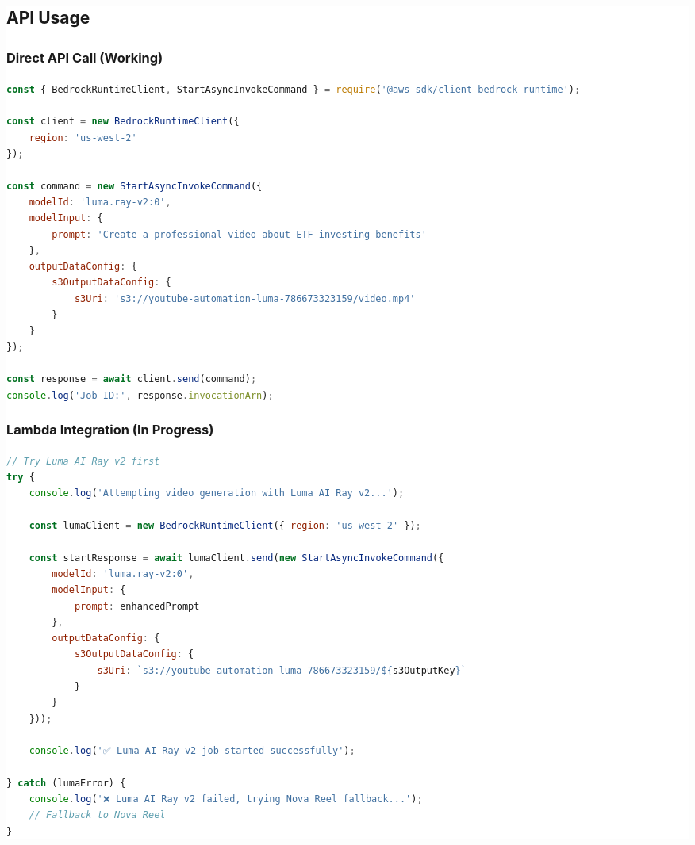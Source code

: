 ## API Usage

### Direct API Call (Working)
```javascript
const { BedrockRuntimeClient, StartAsyncInvokeCommand } = require('@aws-sdk/client-bedrock-runtime');

const client = new BedrockRuntimeClient({ 
    region: 'us-west-2'
});

const command = new StartAsyncInvokeCommand({
    modelId: 'luma.ray-v2:0',
    modelInput: {
        prompt: 'Create a professional video about ETF investing benefits'
    },
    outputDataConfig: {
        s3OutputDataConfig: {
            s3Uri: 's3://youtube-automation-luma-786673323159/video.mp4'
        }
    }
});

const response = await client.send(command);
console.log('Job ID:', response.invocationArn);
```

### Lambda Integration (In Progress)
```javascript
// Try Luma AI Ray v2 first
try {
    console.log('Attempting video generation with Luma AI Ray v2...');
    
    const lumaClient = new BedrockRuntimeClient({ region: 'us-west-2' });
    
    const startResponse = await lumaClient.send(new StartAsyncInvokeCommand({
        modelId: 'luma.ray-v2:0',
        modelInput: {
            prompt: enhancedPrompt
        },
        outputDataConfig: {
            s3OutputDataConfig: {
                s3Uri: `s3://youtube-automation-luma-786673323159/${s3OutputKey}`
            }
        }
    }));
    
    console.log('✅ Luma AI Ray v2 job started successfully');
    
} catch (lumaError) {
    console.log('❌ Luma AI Ray v2 failed, trying Nova Reel fallback...');
    // Fallback to Nova Reel
}
```
